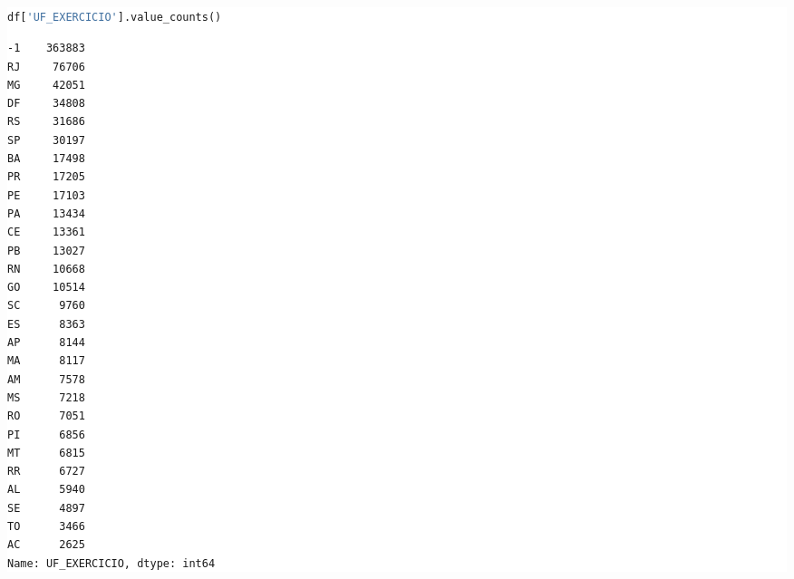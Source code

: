 


```python
df['UF_EXERCICIO'].value_counts()
```




    -1    363883
    RJ     76706
    MG     42051
    DF     34808
    RS     31686
    SP     30197
    BA     17498
    PR     17205
    PE     17103
    PA     13434
    CE     13361
    PB     13027
    RN     10668
    GO     10514
    SC      9760
    ES      8363
    AP      8144
    MA      8117
    AM      7578
    MS      7218
    RO      7051
    PI      6856
    MT      6815
    RR      6727
    AL      5940
    SE      4897
    TO      3466
    AC      2625
    Name: UF_EXERCICIO, dtype: int64


